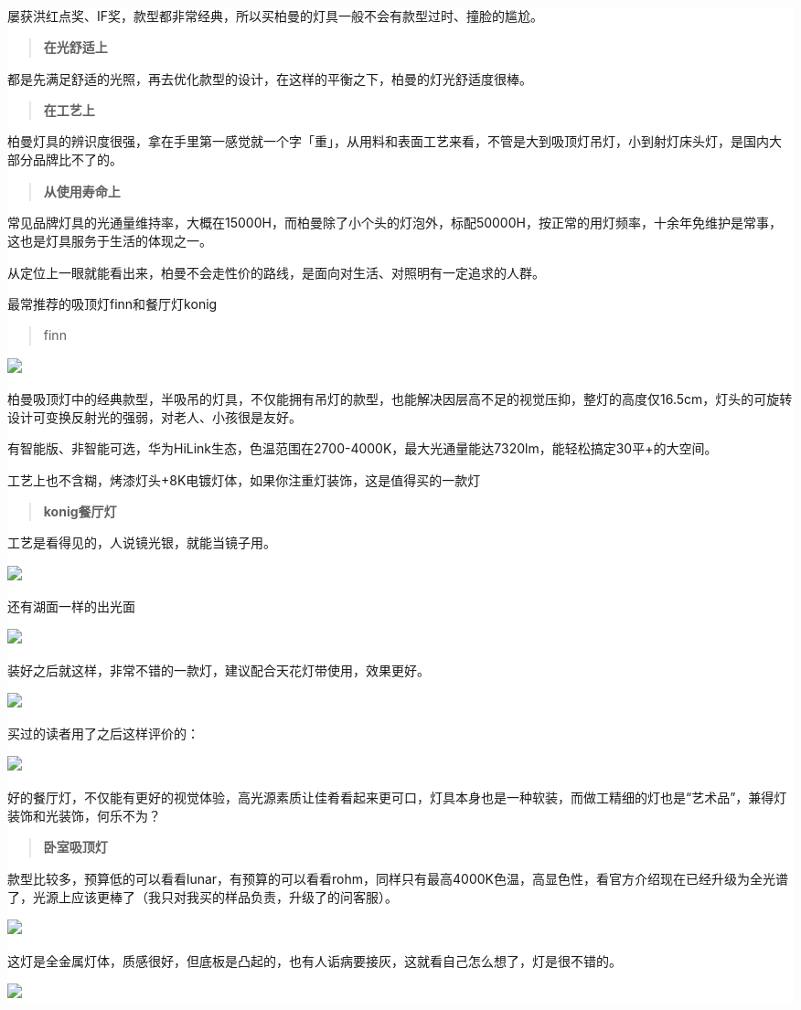 屡获洪红点奖、IF奖，款型都非常经典，所以买柏曼的灯具一般不会有款型过时、撞脸的尴尬。

> **在光舒适上**

都是先满足舒适的光照，再去优化款型的设计，在这样的平衡之下，柏曼的灯光舒适度很棒。

> **在工艺上**

柏曼灯具的辨识度很强，拿在手里第一感觉就一个字「重」，从用料和表面工艺来看，不管是大到吸顶灯吊灯，小到射灯床头灯，是国内大部分品牌比不了的。

> **从使用寿命上**

常见品牌灯具的光通量维持率，大概在15000H，而柏曼除了小个头的灯泡外，标配50000H，按正常的用灯频率，十余年免维护是常事，这也是灯具服务于生活的体现之一。

从定位上一眼就能看出来，柏曼不会走性价的路线，是面向对生活、对照明有一定追求的人群。

  

最常推荐的吸顶灯finn和餐厅灯konig

> finn

![](https://pic4.zhimg.com/v2-12492a64eb4adb5940917b2724f10abb_r.jpg)

柏曼吸顶灯中的经典款型，半吸吊的灯具，不仅能拥有吊灯的款型，也能解决因层高不足的视觉压抑，整灯的高度仅16.5cm，灯头的可旋转设计可变换反射光的强弱，对老人、小孩很是友好。

有智能版、非智能可选，华为HiLink生态，色温范围在2700-4000K，最大光通量能达7320lm，能轻松搞定30平+的大空间。

工艺上也不含糊，烤漆灯头+8K电镀灯体，如果你注重灯装饰，这是值得买的一款灯

> **konig餐厅灯**

工艺是看得见的，人说镜光银，就能当镜子用。

![](https://pic2.zhimg.com/v2-e78460cebf40312a11fc3ecc5879dd85_r.jpg)

还有湖面一样的出光面

![](https://pic1.zhimg.com/v2-02cef1bbde01c4fc08d2dfd8ce752934_r.jpg)

装好之后就这样，非常不错的一款灯，建议配合天花灯带使用，效果更好。

![](https://pic3.zhimg.com/v2-7699d19004aa1bbb9f63e20727df7c8a_r.jpg)

买过的读者用了之后这样评价的：

![](https://pic4.zhimg.com/v2-2fd99967ec12790053bfa4529fc64dc3_r.jpg)

好的餐厅灯，不仅能有更好的视觉体验，高光源素质让佳肴看起来更可口，灯具本身也是一种软装，而做工精细的灯也是“艺术品”，兼得灯装饰和光装饰，何乐不为？
  

> **卧室吸顶灯**

款型比较多，预算低的可以看看lunar，有预算的可以看看rohm，同样只有最高4000K色温，高显色性，看官方介绍现在已经升级为全光谱了，光源上应该更棒了（我只对我买的样品负责，升级了的问客服）。

![](https://pic4.zhimg.com/v2-2d383ce72d5ea6ecb66ba644067f738b_r.jpg)

这灯是全金属灯体，质感很好，但底板是凸起的，也有人诟病要接灰，这就看自己怎么想了，灯是很不错的。

![](https://pic4.zhimg.com/v2-bfd088fe58eece3a9e2f9141aaa1901b_r.jpg)

